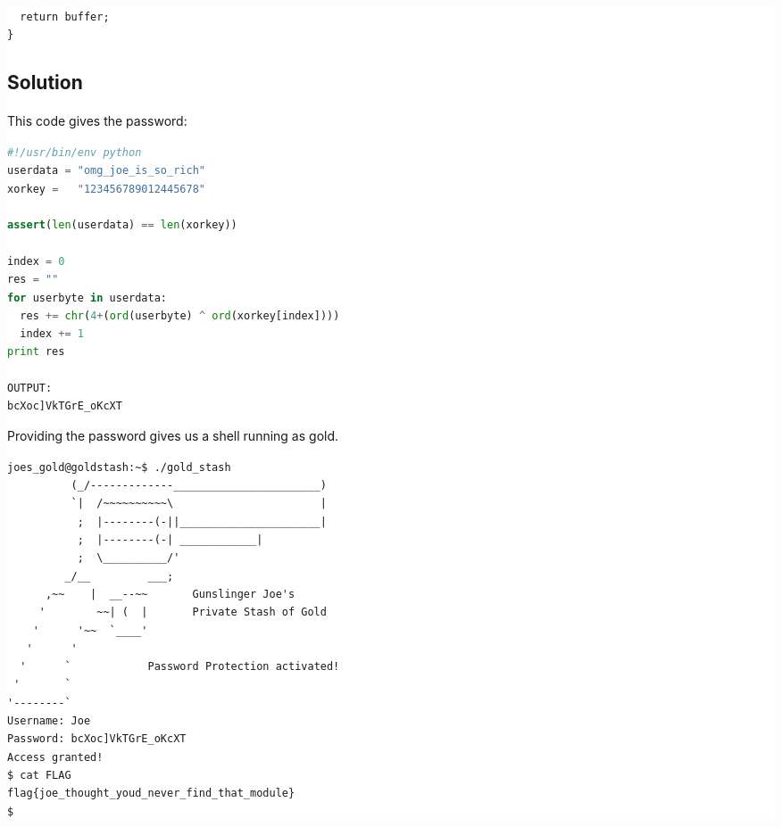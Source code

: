 ```
  return buffer;
}
```

## Solution

This code gives the password:

```python
#!/usr/bin/env python
userdata = "omg_joe_is_so_rich"
xorkey =   "123456789012445678"

assert(len(userdata) == len(xorkey))

index = 0
res = ""
for userbyte in userdata:
  res += chr(4+(ord(userbyte) ^ ord(xorkey[index])))
  index += 1
print res

OUTPUT:
bcXoc]VkTGrE_oKcXT
```

Providing the password gives us a shell running as gold.

```text
joes_gold@goldstash:~$ ./gold_stash 
          (_/-------------_______________________)
          `|  /~~~~~~~~~~\                       |
           ;  |--------(-||______________________|
           ;  |--------(-| ____________|
           ;  \__________/'
         _/__         ___;
      ,~~    |  __--~~       Gunslinger Joe's
     '        ~~| (  |       Private Stash of Gold
    '      '~~  `____'
   '      '
  '      `            Password Protection activated!
 '       `
'--------`
Username: Joe
Password: bcXoc]VkTGrE_oKcXT
Access granted!
$ cat FLAG
flag{joe_thought_youd_never_find_that_module}
$ 
```
